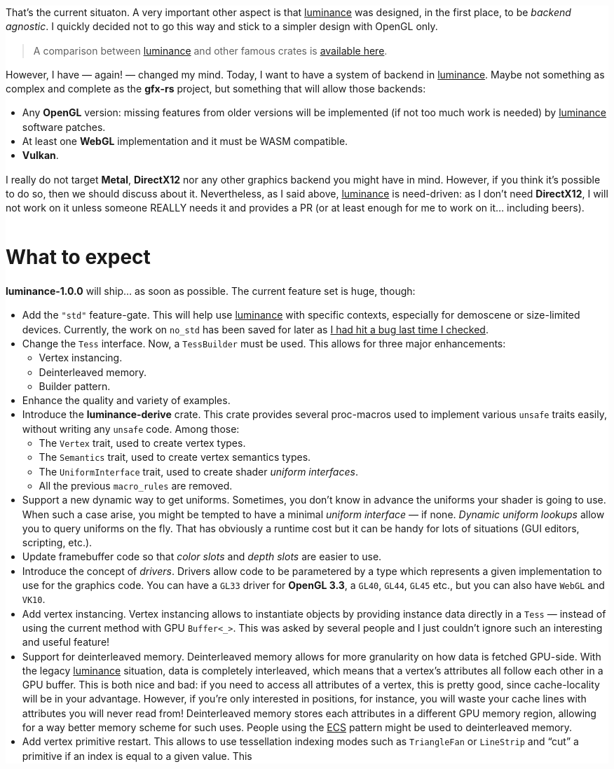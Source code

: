 That’s the current situaton. A very important other aspect is that [luminance] was designed, in the
first place, to be *backend agnostic*. I quickly decided not to go this way and stick to a simpler
design with OpenGL only.

> A comparison between [luminance] and other famous crates is
> [available here](https://phaazon.net/blog/luminance_comparing).

However, I have — again! — changed my mind. Today, I want to have a system of backend in
[luminance]. Maybe not something as complex and complete as the **gfx-rs** project, but something
that will allow those backends:

  - Any **OpenGL** version: missing features from older versions will be implemented (if not too
    much work is needed) by [luminance] software patches.
  - At least one **WebGL** implementation and it must be WASM compatible.
  - **Vulkan**.

I really do not target **Metal**, **DirectX12** nor any other graphics backend you might have in
mind. However, if you think it’s possible to do so, then we should discuss about it. Nevertheless,
as I said above, [luminance] is need-driven: as I don’t need **DirectX12**, I will not work on it
unless someone REALLY needs it and provides a PR (or at least enough for me to work on it… including
beers).

# What to expect

**luminance-1.0.0** will ship… as soon as possible. The current feature set is huge, though:

  - Add the `"std"` feature-gate. This will help use [luminance] with specific contexts, especially
    for demoscene or size-limited devices. Currently, the work on `no_std` has been saved for later
    as [I had hit a bug last time I checked](https://github.com/rust-lang/rust/issues/51540).
  - Change the `Tess` interface. Now, a `TessBuilder` must be used. This allows for three major
    enhancements:
    - Vertex instancing.
    - Deinterleaved memory.
    - Builder pattern.
  - Enhance the quality and variety of examples.
  - Introduce the **luminance-derive** crate. This crate provides several proc-macros used to
    implement various `unsafe` traits easily, without writing any `unsafe` code. Among those:
    - The `Vertex` trait, used to create vertex types.
    - The `Semantics` trait, used to create vertex semantics types.
    - The `UniformInterface` trait, used to create shader *uniform interfaces*.
    - All the previous `macro_rules` are removed.
  - Support a new dynamic way to get uniforms. Sometimes, you don’t know in advance the uniforms
    your shader is going to use. When such a case arise, you might be tempted to have a minimal
    *uniform interface* — if none. *Dynamic uniform lookups* allow you to query uniforms on the
    fly. That has obviously a runtime cost but it can be handy for lots of situations (GUI editors,
    scripting, etc.).
  - Update framebuffer code so that *color slots* and *depth slots* are easier to use.
  - Introduce the concept of *drivers*. Drivers allow code to be parametered by a type which
    represents a given implementation to use for the graphics code. You can have a `GL33` driver
    for **OpenGL 3.3**, a `GL40`, `GL44`, `GL45` etc., but you can also have `WebGL` and `VK10`.
  - Add vertex instancing. Vertex instancing allows to instantiate objects by providing instance
    data directly in a `Tess` — instead of using the current method with GPU `Buffer<_>`. This was
    asked by several people and I just couldn’t ignore such an interesting and useful feature!
  - Support for deinterleaved memory. Deinterleaved memory allows for more granularity on how data
    is fetched GPU-side. With the legacy [luminance] situation, data is completely interleaved,
    which means that a vertex’s attributes all follow each other in a GPU buffer. This is both nice
    and bad: if you need to access all attributes of a vertex, this is pretty good, since
    cache-locality will be in your advantage. However, if you’re only interested in positions, for
    instance, you will waste your cache lines with attributes you will never read from!
    Deinterleaved memory stores each attributes in a different GPU memory region, allowing for a way
    better memory scheme for such uses. People using the [ECS] pattern might be used to
    deinterleaved memory.
  - Add vertex primitive restart. This allows to use tessellation indexing modes such as
    `TriangleFan` or `LineStrip` and “cut” a primitive if an index is equal to a given value. This

[luminance]: https://crates.io/crates/luminance
[quaazar]: https://github.com/phaazon/quaazar
[gfx]: https://crates.io/crates/gfx
[gfx-hal]: https://crates.io/crates/gfx-hal
[spectra]: https://crates.io/crates/spectra
[ggez]: https://crates.io/crates/ggez
[amethyst]: https://crates.io/crates/amethyst
[piston]: https://crates.io/crates/piston
[\@lucasdicciocio]: http://dicioccio.fr
[ECS]: https://en.wikipedia.org/wiki/Entity_component_system
[the Reddit thread this article is post in]: https://www.reddit.com/r/rust/comments/bhslno/pre_luminance100_random_thoughts_about
